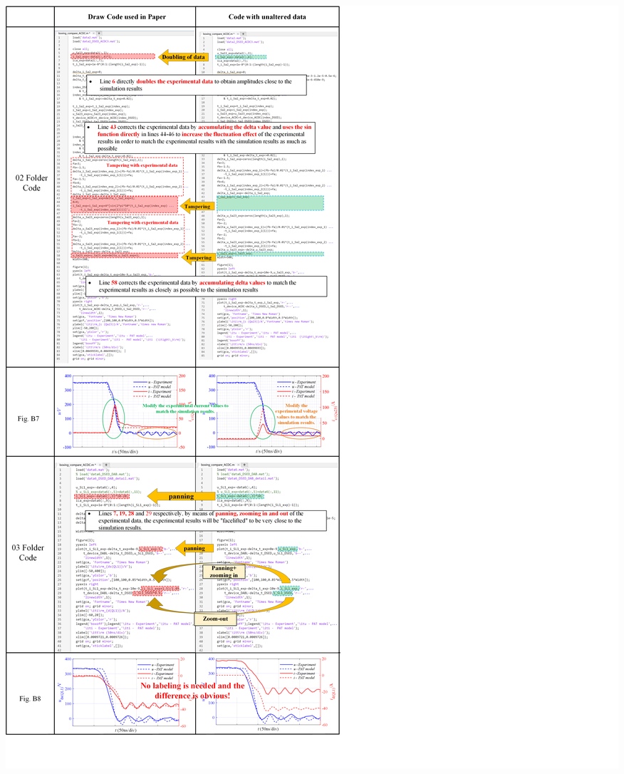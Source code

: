   <img src="Img_En/Eff03.png" weight="1500">
  <figcaption>
  </figcaption>
  <br /> <br /> 
</figure>
